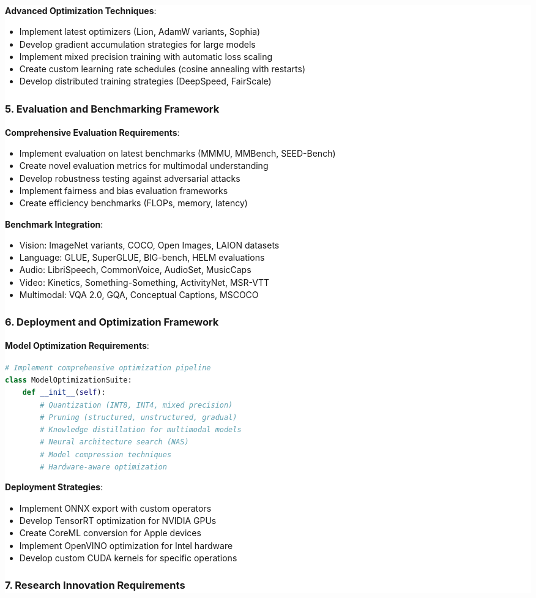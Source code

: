 
**Advanced Optimization Techniques**:

- Implement latest optimizers (Lion, AdamW variants, Sophia)
- Develop gradient accumulation strategies for large models
- Implement mixed precision training with automatic loss scaling
- Create custom learning rate schedules (cosine annealing with restarts)
- Develop distributed training strategies (DeepSpeed, FairScale)


### 5. Evaluation and Benchmarking Framework

**Comprehensive Evaluation Requirements**:

- Implement evaluation on latest benchmarks (MMMU, MMBench, SEED-Bench)
- Create novel evaluation metrics for multimodal understanding
- Develop robustness testing against adversarial attacks
- Implement fairness and bias evaluation frameworks
- Create efficiency benchmarks (FLOPs, memory, latency)


**Benchmark Integration**:

- Vision: ImageNet variants, COCO, Open Images, LAION datasets
- Language: GLUE, SuperGLUE, BIG-bench, HELM evaluations
- Audio: LibriSpeech, CommonVoice, AudioSet, MusicCaps
- Video: Kinetics, Something-Something, ActivityNet, MSR-VTT
- Multimodal: VQA 2.0, GQA, Conceptual Captions, MSCOCO


### 6. Deployment and Optimization Framework

**Model Optimization Requirements**:

```python
# Implement comprehensive optimization pipeline
class ModelOptimizationSuite:
    def __init__(self):
        # Quantization (INT8, INT4, mixed precision)
        # Pruning (structured, unstructured, gradual)
        # Knowledge distillation for multimodal models
        # Neural architecture search (NAS)
        # Model compression techniques
        # Hardware-aware optimization
```

**Deployment Strategies**:

- Implement ONNX export with custom operators
- Develop TensorRT optimization for NVIDIA GPUs
- Create CoreML conversion for Apple devices
- Implement OpenVINO optimization for Intel hardware
- Develop custom CUDA kernels for specific operations


### 7. Research Innovation Requirements
